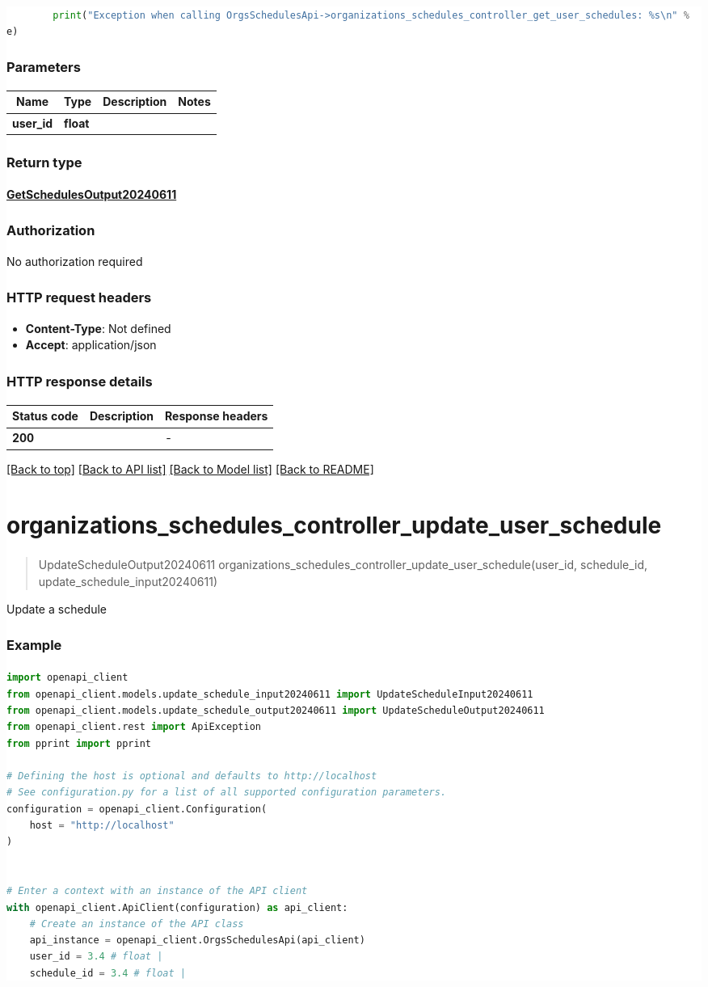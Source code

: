 ```python
        print("Exception when calling OrgsSchedulesApi->organizations_schedules_controller_get_user_schedules: %s\n" % e)
```



### Parameters


Name | Type | Description  | Notes
------------- | ------------- | ------------- | -------------
 **user_id** | **float**|  | 

### Return type

[**GetSchedulesOutput20240611**](GetSchedulesOutput20240611.md)

### Authorization

No authorization required

### HTTP request headers

 - **Content-Type**: Not defined
 - **Accept**: application/json

### HTTP response details

| Status code | Description | Response headers |
|-------------|-------------|------------------|
**200** |  |  -  |

[[Back to top]](#) [[Back to API list]](../README.md#documentation-for-api-endpoints) [[Back to Model list]](../README.md#documentation-for-models) [[Back to README]](../README.md)

# **organizations_schedules_controller_update_user_schedule**
> UpdateScheduleOutput20240611 organizations_schedules_controller_update_user_schedule(user_id, schedule_id, update_schedule_input20240611)

Update a schedule

### Example


```python
import openapi_client
from openapi_client.models.update_schedule_input20240611 import UpdateScheduleInput20240611
from openapi_client.models.update_schedule_output20240611 import UpdateScheduleOutput20240611
from openapi_client.rest import ApiException
from pprint import pprint

# Defining the host is optional and defaults to http://localhost
# See configuration.py for a list of all supported configuration parameters.
configuration = openapi_client.Configuration(
    host = "http://localhost"
)


# Enter a context with an instance of the API client
with openapi_client.ApiClient(configuration) as api_client:
    # Create an instance of the API class
    api_instance = openapi_client.OrgsSchedulesApi(api_client)
    user_id = 3.4 # float | 
    schedule_id = 3.4 # float | 
```